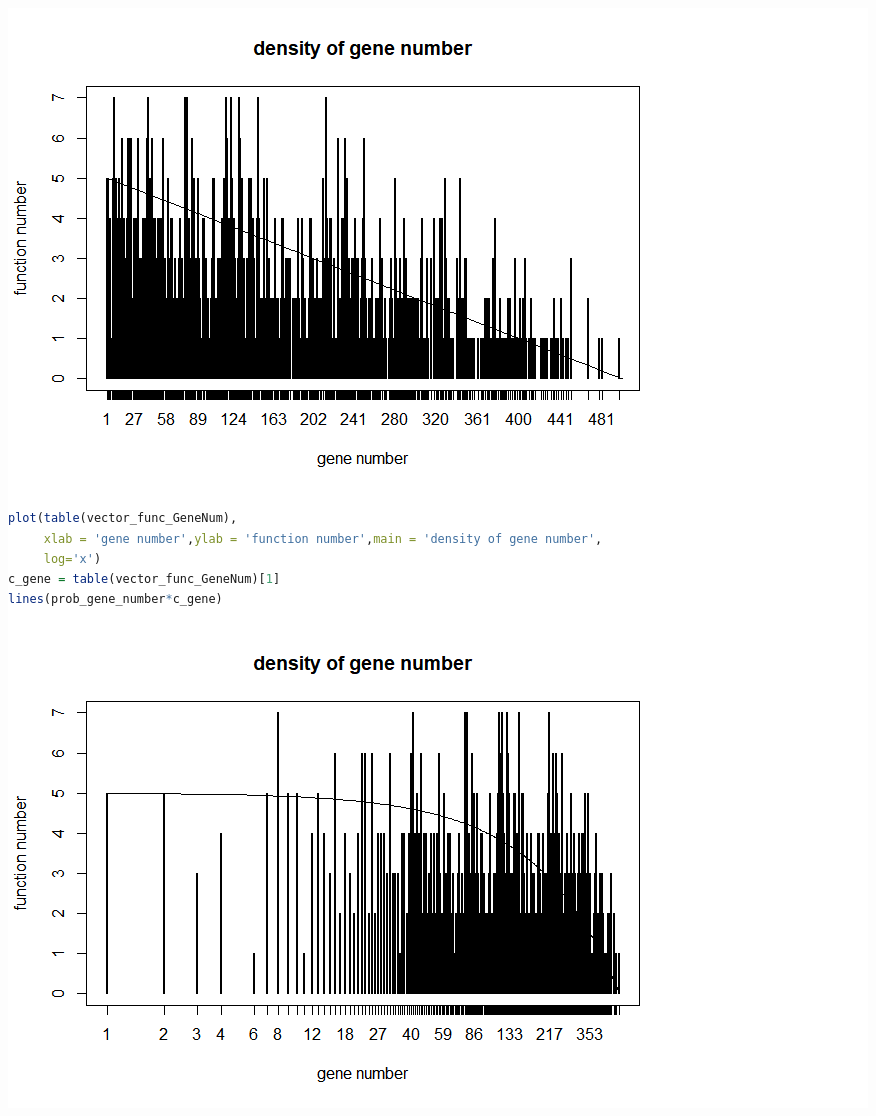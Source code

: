 ![](Simulation-code-and-plot_files/figure-gfm/unnamed-chunk-6-1.png)

``` r
plot(table(vector_func_GeneNum),
     xlab = 'gene number',ylab = 'function number',main = 'density of gene number',
     log='x')
c_gene = table(vector_func_GeneNum)[1]
lines(prob_gene_number*c_gene)
```

![](Simulation-code-and-plot_files/figure-gfm/unnamed-chunk-6-2.png)

